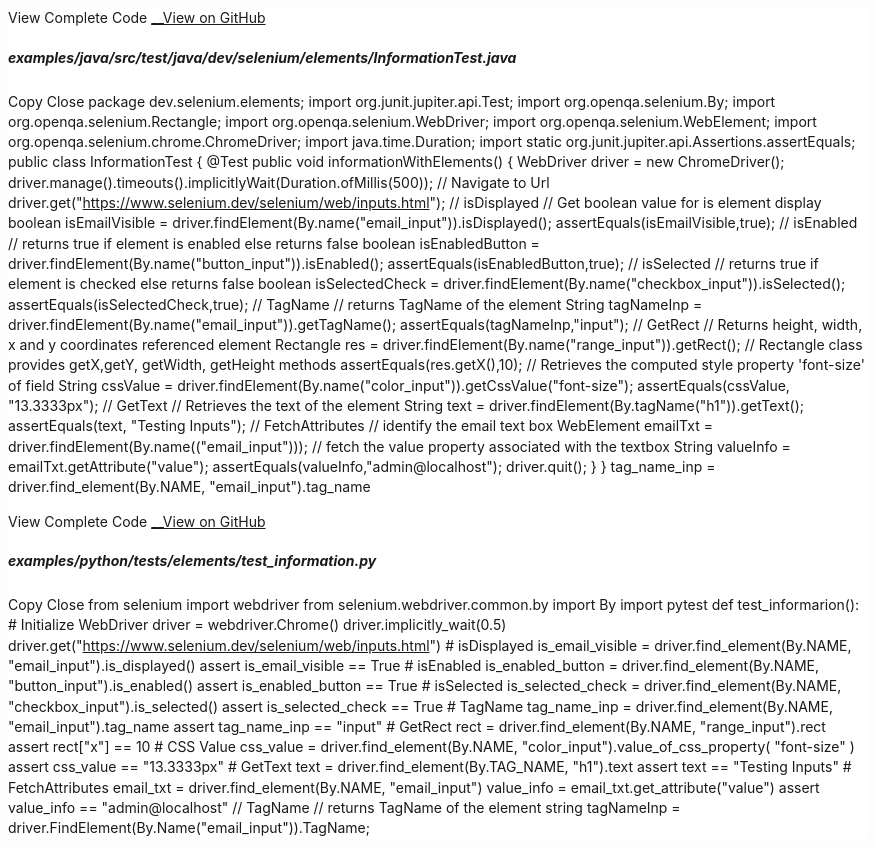 View Complete Code [__View on GitHub](https://github.com/SeleniumHQ/seleniumhq.github.io/blob/trunk/examples/java/src/test/java/dev/selenium/elements/InformationTest.java#L37-L39)

##### examples/java/src/test/java/dev/selenium/elements/InformationTest.java

Copy  Close               package dev.selenium.elements;          import org.junit.jupiter.api.Test;     import org.openqa.selenium.By;     import org.openqa.selenium.Rectangle;     import org.openqa.selenium.WebDriver;     import org.openqa.selenium.WebElement;     import org.openqa.selenium.chrome.ChromeDriver;     import java.time.Duration;     import static org.junit.jupiter.api.Assertions.assertEquals;          public class InformationTest {              @Test         public void informationWithElements() {         	         	 WebDriver driver = new ChromeDriver();              driver.manage().timeouts().implicitlyWait(Duration.ofMillis(500));              // Navigate to Url              driver.get("https://www.selenium.dev/selenium/web/inputs.html");              	  // isDisplayed                     // Get boolean value for is element display             boolean isEmailVisible = driver.findElement(By.name("email_input")).isDisplayed();             assertEquals(isEmailVisible,true);                  // isEnabled             // returns true if element is enabled else returns false             boolean isEnabledButton = driver.findElement(By.name("button_input")).isEnabled();             assertEquals(isEnabledButton,true);                  // isSelected             // returns true if element is checked else returns false             boolean isSelectedCheck = driver.findElement(By.name("checkbox_input")).isSelected();             assertEquals(isSelectedCheck,true);                   // TagName             // returns TagName of the element             String tagNameInp = driver.findElement(By.name("email_input")).getTagName();             assertEquals(tagNameInp,"input");                   // GetRect             // Returns height, width, x and y coordinates referenced element             Rectangle res =  driver.findElement(By.name("range_input")).getRect();             // Rectangle class provides getX,getY, getWidth, getHeight methods             assertEquals(res.getX(),10);                                 // Retrieves the computed style property 'font-size' of field          String cssValue = driver.findElement(By.name("color_input")).getCssValue("font-size");          assertEquals(cssValue, "13.3333px");                                      // GetText            // Retrieves the text of the element             String text = driver.findElement(By.tagName("h1")).getText();             assertEquals(text, "Testing Inputs");                                     // FetchAttributes           // identify the email text box           WebElement emailTxt = driver.findElement(By.name(("email_input")));           // fetch the value property associated with the textbox           String valueInfo = emailTxt.getAttribute("value");           assertEquals(valueInfo,"admin@localhost");                                       driver.quit();         }          }                   tag_name_inp = driver.find_element(By.NAME, "email_input").tag_name

View Complete Code [__View on GitHub](https://github.com/SeleniumHQ/seleniumhq.github.io/blob/trunk/examples/python/tests/elements/test_information.py#L27)

##### examples/python/tests/elements/test\_information.py

Copy  Close               from selenium import webdriver     from selenium.webdriver.common.by import By          import pytest               def test_informarion():         # Initialize WebDriver         driver = webdriver.Chrome()         driver.implicitly_wait(0.5)              driver.get("https://www.selenium.dev/selenium/web/inputs.html")              # isDisplayed         is_email_visible = driver.find_element(By.NAME, "email_input").is_displayed()         assert is_email_visible == True              # isEnabled         is_enabled_button = driver.find_element(By.NAME, "button_input").is_enabled()         assert is_enabled_button == True              # isSelected         is_selected_check = driver.find_element(By.NAME, "checkbox_input").is_selected()         assert is_selected_check == True              # TagName         tag_name_inp = driver.find_element(By.NAME, "email_input").tag_name         assert tag_name_inp == "input"              # GetRect         rect = driver.find_element(By.NAME, "range_input").rect         assert rect["x"] == 10              # CSS Value         css_value = driver.find_element(By.NAME, "color_input").value_of_css_property(             "font-size"         )         assert css_value == "13.3333px"              # GetText         text = driver.find_element(By.TAG_NAME, "h1").text         assert text == "Testing Inputs"              # FetchAttributes         email_txt = driver.find_element(By.NAME, "email_input")         value_info = email_txt.get_attribute("value")         assert value_info == "admin@localhost"                                // TagName                 // returns TagName of the element                 string tagNameInp = driver.FindElement(By.Name("email_input")).TagName;

